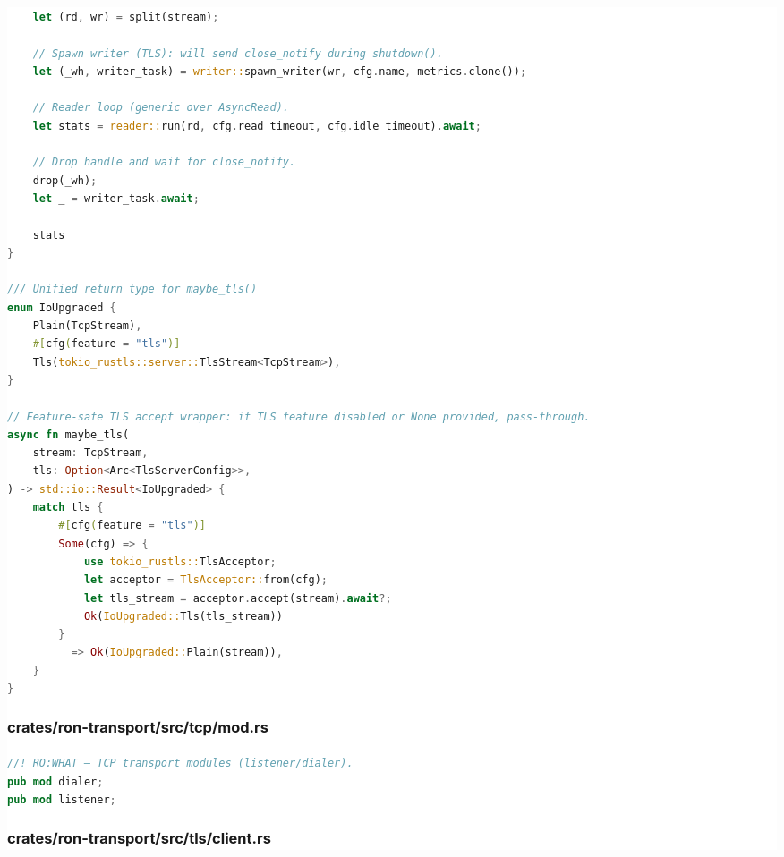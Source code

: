 ```rust
    let (rd, wr) = split(stream);

    // Spawn writer (TLS): will send close_notify during shutdown().
    let (_wh, writer_task) = writer::spawn_writer(wr, cfg.name, metrics.clone());

    // Reader loop (generic over AsyncRead).
    let stats = reader::run(rd, cfg.read_timeout, cfg.idle_timeout).await;

    // Drop handle and wait for close_notify.
    drop(_wh);
    let _ = writer_task.await;

    stats
}

/// Unified return type for maybe_tls()
enum IoUpgraded {
    Plain(TcpStream),
    #[cfg(feature = "tls")]
    Tls(tokio_rustls::server::TlsStream<TcpStream>),
}

// Feature-safe TLS accept wrapper: if TLS feature disabled or None provided, pass-through.
async fn maybe_tls(
    stream: TcpStream,
    tls: Option<Arc<TlsServerConfig>>,
) -> std::io::Result<IoUpgraded> {
    match tls {
        #[cfg(feature = "tls")]
        Some(cfg) => {
            use tokio_rustls::TlsAcceptor;
            let acceptor = TlsAcceptor::from(cfg);
            let tls_stream = acceptor.accept(stream).await?;
            Ok(IoUpgraded::Tls(tls_stream))
        }
        _ => Ok(IoUpgraded::Plain(stream)),
    }
}

```

### crates/ron-transport/src/tcp/mod.rs
<a id="crates-ron-transport-src-tcp-mod-rs"></a>

```rust
//! RO:WHAT — TCP transport modules (listener/dialer).
pub mod dialer;
pub mod listener;

```

### crates/ron-transport/src/tls/client.rs
<a id="crates-ron-transport-src-tls-client-rs"></a>
